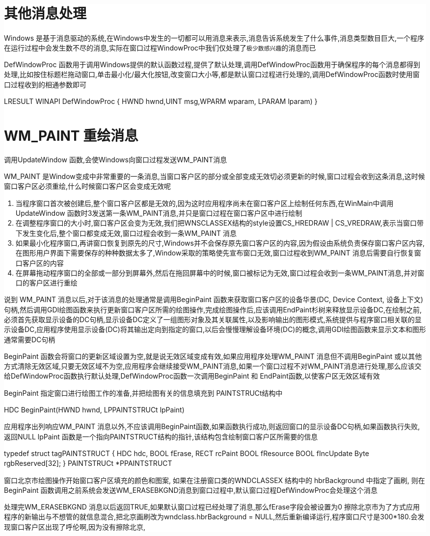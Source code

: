 # 其他消息处理

Windows 是基于消息驱动的系统,在Windows中发生的一切都可以用消息来表示,消息告诉系统发生了什么事件,消息类型数目巨大,一个程序在运行过程中会发生数不尽的消息,实际在窗口过程WindowProc中我们仅处理了`极少数感兴趣`的消息而已

DefWindowProc 函数用于调用Windows提供的默认函数过程,提供了默认处理,调用DefWindowProc函数用于确保程序的每个消息都得到处理,比如按住标题栏拖动窗口,单击最小化/最大化按钮,改变窗口大小等,都是默认窗口过程进行处理的,调用DefWindowProc函数时使用窗口过程收到的相通参数即可

LRESULT WINAPI DefWindowProc {
HWND hwnd,UINT msg,WPARM wparam, LPARAM lparam)
}

# WM\_PAINT 重绘消息

调用UpdateWindow 函数,会使Windows向窗口过程发送WM\_PAINT消息

WM\_PAINT 是Window变成中非常重要的一条消息,当窗口客户区的部分或全部变成无效切必须更新的时候,窗口过程会收到这条消息,这时候窗口客户区必须重绘,什么时候窗口客户区会变成无效呢

1.  当程序窗口首次被创建后,整个窗口客户区都是无效的,因为这时应用程序尚未在窗口客户区上绘制任何东西,在WinMain中调用UpdateWindow 函数时3发送第一条WM\_PAINT消息,并只是窗口过程在窗口客户区中进行绘制
2.  在调整程序窗口的大小时,窗口客户区会变为无效,我们把WNSCLASSEX结构的style设置CS\_HREDRAW | CS\_VREDRAW,表示当窗口带下发生变化后,整个窗口都变成无效,窗口过程会收到一条WM\_PAINT 消息
3.  如果最小化程序窗口,再讲窗口恢复到原先的尺寸,Windows并不会保存原先窗口客户区的内容,因为假设由系统负责保存窗口客户区内容,在图形用户界面下需要保存的种种数据太多了,Window采取的策略使先宣布窗口无效,窗口过程收到WM\_PAINT 消息后需要自行恢复窗口客户区的内容
4.  在屏幕拖动程序窗口的全部或一部分到屏幕外,然后在拖回屏幕中的时候,窗口被标记为无效,窗口过程会收到一条WM\_PAINT消息,并对窗口的客户区进行重绘

说到 WM\_PAINT 消息以后,对于该消息的处理通常是调用BeginPaint 函数来获取窗口客户区的设备华景(DC, Device Context, 设备上下文)句柄,然后调用GDI绘图函数来执行更新窗口客户区所需的绘图操作,完成绘图操作后,应该调用EndPaint杉树来释放显示设备DC,在绘制之前,必须首先获取显示设备的DC句柄,显示设备DC定义了一组图形对象及其关联属性,以及影响输出的图形模式,系统提供与程序窗口相关联的显示设备DC,应用程序使用显示设备(DC)将其输出定向到指定的窗口,以后会慢慢理解设备环境(DC)的概念,调用GDI绘图函数来显示文本和图形通常需要DC句柄

BeginPaint 函数会将窗口的更新区域设置为空,就是说无效区域变成有效,如果应用程序处理WM\_PAINT 消息但不调用BeginPaint 或以其他方式清除无效区域,只要无效区域不为空,应用程序会继续接受WM\_PAINT消息,如果一个窗口过程不对WM\_PAINT消息进行处理,那么应该交给DefWindowProc函数执行默认处理,DefWindowProc函数一次调用BeginPaint 和 EndPaint函数,以使客户区无效区域有效

BeginPaint 指定窗口进行绘图工作的准备,并把绘图有关的信息填充到 PAINTSTRUCt结构中

HDC BeginPaint(HWND hwnd, LPPAINTSTRUCt lpPaint)

应用程序出列响应WM\_PAINT 消息以外,不应该调用BeginPaint函数,如果函数执行成功,则返回窗口的显示设备DC句柄,如果函数执行失败,返回NULL
lpPaint 函数是一个指向PAINTSTRUCT结构的指针,该结构包含绘制窗口客户区所需要的信息

typedef struct tagPAINTSTRUCT {
HDC hdc,
BOOL fErase,
RECT rcPaint
BOOL fResource
BOOL fIncUpdate
Byte rgbReserved\[32];
} PAINTSTRUCt \*PPAINTSTRUCT

窗口北京市绘图操作开始窗口客户区填充的颜色和图案, 如果在注册窗口类的WNDCLASSEX 结构中的 hbrBackground 中指定了画刷, 则在BeginPaint 函数调用之前系统会发送WM\_ERASEBKGND消息到窗口过程中,默认窗口过程DefWindowProc会处理这个消息

处理完WM\_ERASEBKGND 消息以后返回TRUE,如果默认窗口过程已经处理了消息,那么fErase字段会被设置为0
擦除北京市为了方式应用程序的新输出与不想管的就信息混合,把北京画刷改为wndclass.hbrBackground = NULL,然后重新编译运行,程序窗口尺寸是300\*180.会发现窗口客户区出现了呼伦啊,因为没有擦除北京,
